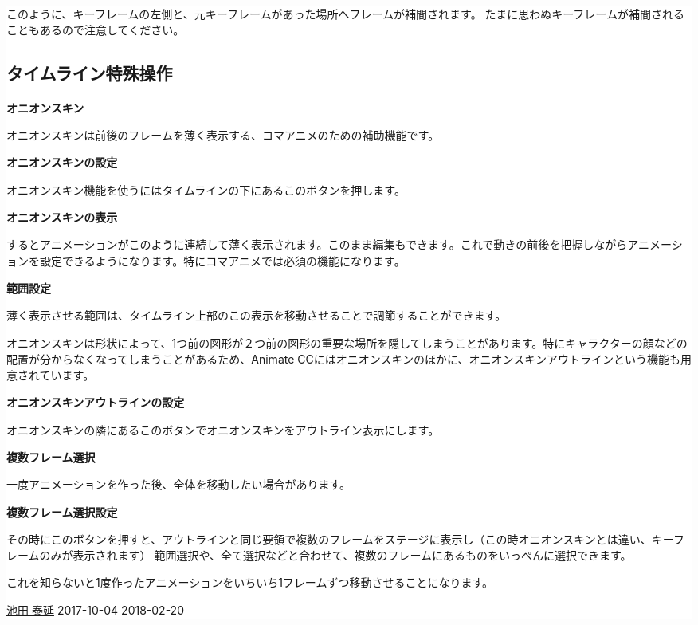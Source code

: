 
このように、キーフレームの左側と、元キーフレームがあった場所へフレームが補間されます。 たまに思わぬキーフレームが補間されることもあるので注意してください。

## タイムライン特殊操作

**オニオンスキン**

オニオンスキンは前後のフレームを薄く表示する、コマアニメのための補助機能です。

**オニオンスキンの設定**

オニオンスキン機能を使うにはタイムラインの下にあるこのボタンを押します。

**オニオンスキンの表示**

するとアニメーションがこのように連続して薄く表示されます。このまま編集もできます。これで動きの前後を把握しながらアニメーションを設定できるようになります。特にコマアニメでは必須の機能になります。

**範囲設定**

薄く表示させる範囲は、タイムライン上部のこの表示を移動させることで調節することができます。

オニオンスキンは形状によって、1つ前の図形が２つ前の図形の重要な場所を隠してしまうことがあります。特にキャラクターの顔などの配置が分からなくなってしまうことがあるため、Animate CCにはオニオンスキンのほかに、オニオンスキンアウトラインという機能も用意されています。

**オニオンスキンアウトラインの設定**

オニオンスキンの隣にあるこのボタンでオニオンスキンをアウトライン表示にします。


**複数フレーム選択**

一度アニメーションを作った後、全体を移動したい場合があります。

**複数フレーム選択設定**

その時にこのボタンを押すと、アウトラインと同じ要領で複数のフレームをステージに表示し（この時オニオンスキンとは違い、キーフレームのみが表示されます） 範囲選択や、全て選択などと合わせて、複数のフレームにあるものをいっぺんに選択できます。

これを知らないと1度作ったアニメーションをいちいち1フレームずつ移動させることになります。

<article-author>[池田 泰延](https://twitter.com/clockmaker)</article-author>
<article-date-published>2017-10-04</article-date-published>
<article-date-modified>2018-02-20</article-date-modified>
